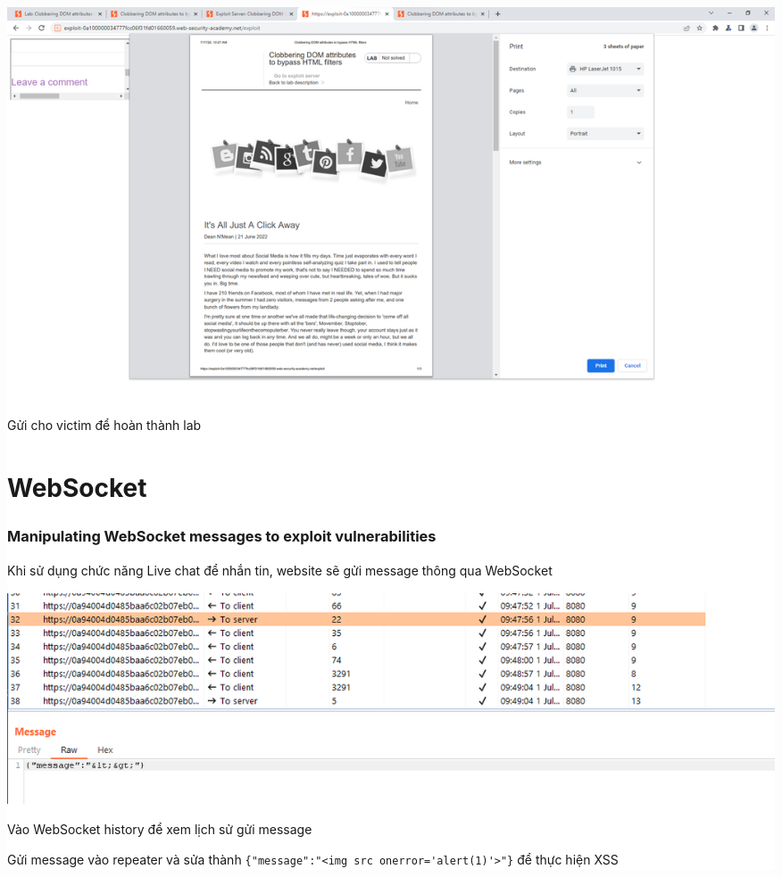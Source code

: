 ![Untitled](wu_media/Untitled%2025.png)

Gửi cho victim để hoàn thành lab

# WebSocket

### ****Manipulating WebSocket messages to exploit vulnerabilities****

Khi sử dụng chức năng Live chat để nhắn tin, website sẽ gửi message thông qua WebSocket

![Untitled](wu_media/Untitled%2026.png)

Vào WebSocket history để xem lịch sử gửi message

Gửi message vào repeater và sửa thành `{"message":"<img src onerror='alert(1)'>"}` để thực hiện XSS
